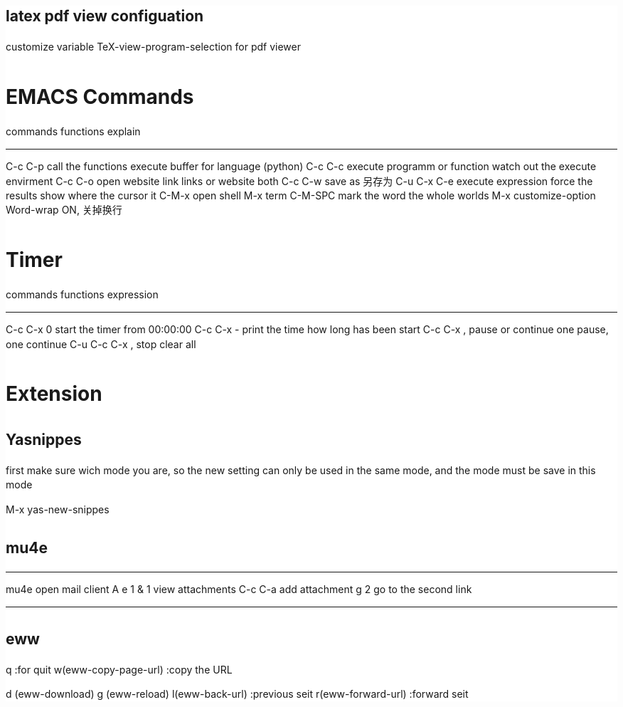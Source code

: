 latex pdf view configuation
---------------------------

customize variable TeX-view-program-selection for pdf viewer

EMACS Commands
==============

  commands      functions                      explain
  ------------- ------------------------------ --------------------------------------
  C-c C-p       call the functions             execute buffer for language (python)
  C-c C-c       execute programm or function   watch out the execute envirment
  C-c C-o       open website link              links or website both
  C-c C-w       save as                        另存为
  C-u C-x C-e   execute expression force       the results show where the cursor it
  C-M-x         open shell                     M-x term
  C-M-SPC       mark the word                  the whole worlds
  M-x           customize-option Word-wrap     ON, 关掉换行
                                               

Timer
=====

  commands        functions           expression
  --------------- ------------------- -------------------------
  C-c C-x 0       start the timer     from 00:00:00
  C-c C-x -       print the time      how long has been start
  C-c C-x ,       pause or continue   one pause, one continue
  C-u C-c C-x ,   stop                clear all

Extension
=========

Yasnippes
---------

first make sure wich mode you are, so the new setting can only be used
in the same mode, and the mode must be save in this mode

M-x yas-new-snippes

mu4e
----

  ----------- -----------------------
  mu4e        open mail client
  A e 1 & 1   view attachments
  C-c C-a     add attachment
  g 2         go to the second link
  ----------- -----------------------

eww
---

q :for quit w(eww-copy-page-url) :copy the URL

d (eww-download) g (eww-reload) l(eww-back-url) :previous seit
r(eww-forward-url) :forward seit
